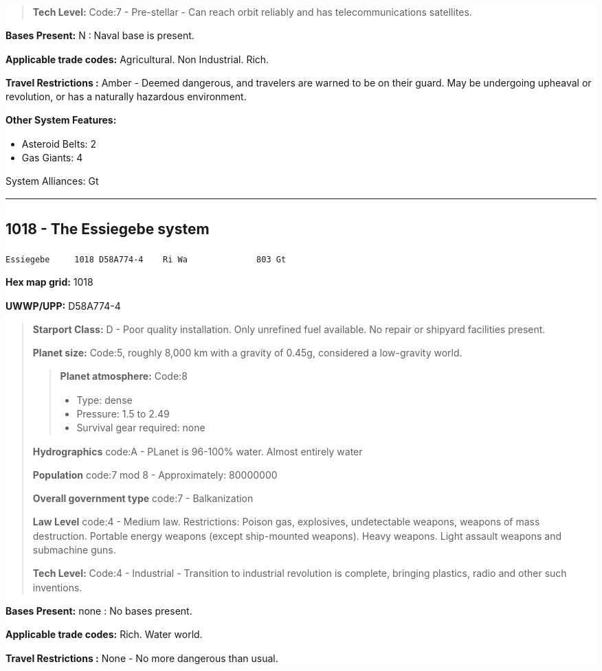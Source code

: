 > **Tech Level:** Code:7 - Pre-stellar -  Can reach orbit reliably and has telecommunications satellites.
> 
**Bases Present:** N : Naval base is present.

**Applicable trade codes:** Agricultural. Non Industrial. Rich. 

**Travel Restrictions :** Amber - Deemed dangerous, and travelers are warned to be on their guard. May be undergoing upheaval or revolution, or has a naturally hazardous environment.

**Other System Features:**

- Asteroid Belts: 2
- Gas Giants: 4

System Alliances: Gt

---------

## 1018 - The Essiegebe system

`Essiegebe     1018 D58A774-4    Ri Wa              803 Gt`

**Hex map grid:** 1018

**UWWP/UPP:** D58A774-4

> **Starport Class:** D - Poor quality installation. Only unrefined fuel available. No repair or shipyard facilities present.
> 
> **Planet size:** Code:5, roughly 8,000 km with a gravity of 0.45g, considered a  low-gravity world.
> 
> > **Planet atmosphere:** Code:8
> > - Type: dense
> > - Pressure: 1.5 to 2.49
> > - Survival gear required: none
> 
> **Hydrographics** code:A - PLanet is 96-100% water. Almost entirely water
> 
> **Population** code:7 mod 8 - Approximately: 80000000
> 
> **Overall government type** code:7 - Balkanization
> 
> **Law Level** code:4 - Medium law. Restrictions: Poison gas, explosives, undetectable weapons, weapons of mass destruction. Portable energy weapons (except ship-mounted weapons). Heavy weapons. Light assault weapons and submachine guns. 
> 
> **Tech Level:** Code:4 - Industrial -  Transition to industrial revolution is complete, bringing plastics, radio and other such inventions.
> 
**Bases Present:** none : No bases present.

**Applicable trade codes:** Rich. Water world. 

**Travel Restrictions :** None - No more dangerous than usual.
